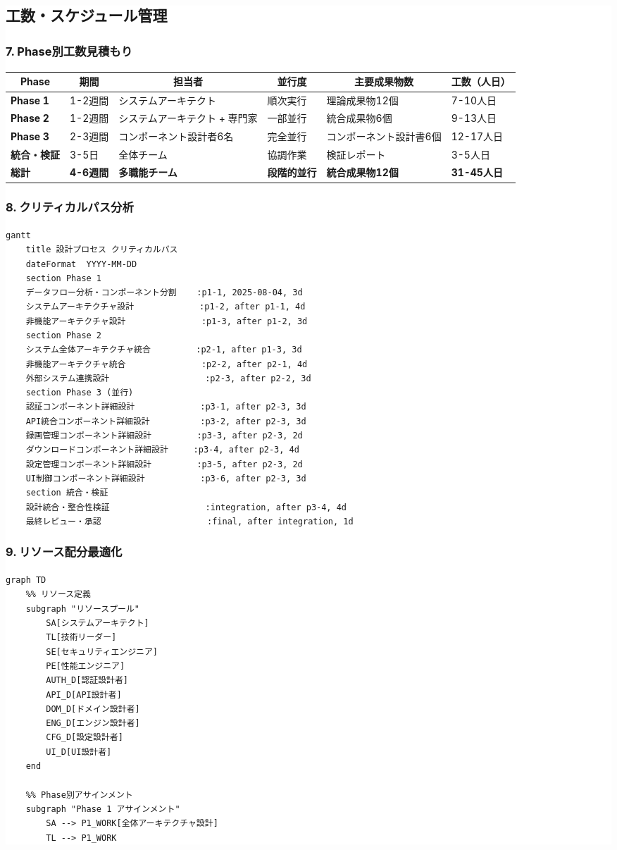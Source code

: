 ## 工数・スケジュール管理

### 7. Phase別工数見積もり

| Phase | 期間 | 担当者 | 並行度 | 主要成果物数 | 工数（人日） |
|-------|------|--------|--------|--------------|-------------|
| **Phase 1** | 1-2週間 | システムアーキテクト | 順次実行 | 理論成果物12個 | 7-10人日 |
| **Phase 2** | 1-2週間 | システムアーキテクト + 専門家 | 一部並行 | 統合成果物6個 | 9-13人日 |
| **Phase 3** | 2-3週間 | コンポーネント設計者6名 | 完全並行 | コンポーネント設計書6個 | 12-17人日 |
| **統合・検証** | 3-5日 | 全体チーム | 協調作業 | 検証レポート | 3-5人日 |
| **総計** | **4-6週間** | **多職能チーム** | **段階的並行** | **統合成果物12個** | **31-45人日** |

### 8. クリティカルパス分析

```mermaid
gantt
    title 設計プロセス クリティカルパス
    dateFormat  YYYY-MM-DD
    section Phase 1
    データフロー分析・コンポーネント分割    :p1-1, 2025-08-04, 3d
    システムアーキテクチャ設計             :p1-2, after p1-1, 4d
    非機能アーキテクチャ設計               :p1-3, after p1-2, 3d
    section Phase 2
    システム全体アーキテクチャ統合         :p2-1, after p1-3, 3d
    非機能アーキテクチャ統合               :p2-2, after p2-1, 4d
    外部システム連携設計                   :p2-3, after p2-2, 3d
    section Phase 3 (並行)
    認証コンポーネント詳細設計             :p3-1, after p2-3, 3d
    API統合コンポーネント詳細設計          :p3-2, after p2-3, 3d
    録画管理コンポーネント詳細設計         :p3-3, after p2-3, 2d
    ダウンロードコンポーネント詳細設計     :p3-4, after p2-3, 4d
    設定管理コンポーネント詳細設計         :p3-5, after p2-3, 2d
    UI制御コンポーネント詳細設計           :p3-6, after p2-3, 3d
    section 統合・検証
    設計統合・整合性検証                   :integration, after p3-4, 4d
    最終レビュー・承認                     :final, after integration, 1d
```

### 9. リソース配分最適化

```mermaid
graph TD
    %% リソース定義
    subgraph "リソースプール"
        SA[システムアーキテクト]
        TL[技術リーダー]
        SE[セキュリティエンジニア]
        PE[性能エンジニア]
        AUTH_D[認証設計者]
        API_D[API設計者]
        DOM_D[ドメイン設計者]
        ENG_D[エンジン設計者]
        CFG_D[設定設計者]
        UI_D[UI設計者]
    end
    
    %% Phase別アサインメント
    subgraph "Phase 1 アサインメント"
        SA --> P1_WORK[全体アーキテクチャ設計]
        TL --> P1_WORK
```